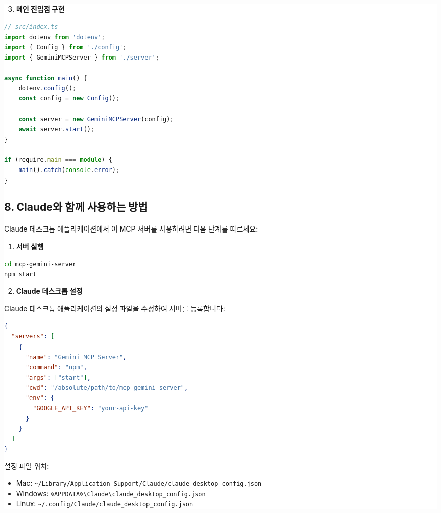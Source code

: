 3. **메인 진입점 구현**

```typescript
// src/index.ts
import dotenv from 'dotenv';
import { Config } from './config';
import { GeminiMCPServer } from './server';

async function main() {
    dotenv.config();
    const config = new Config();
    
    const server = new GeminiMCPServer(config);
    await server.start();
}

if (require.main === module) {
    main().catch(console.error);
}
```

## 8. Claude와 함께 사용하는 방법

Claude 데스크톱 애플리케이션에서 이 MCP 서버를 사용하려면 다음 단계를 따르세요:

1. **서버 실행**

```bash
cd mcp-gemini-server
npm start
```

2. **Claude 데스크톱 설정**

Claude 데스크톱 애플리케이션의 설정 파일을 수정하여 서버를 등록합니다:

```json
{
  "servers": [
    {
      "name": "Gemini MCP Server",
      "command": "npm",
      "args": ["start"],
      "cwd": "/absolute/path/to/mcp-gemini-server",
      "env": {
        "GOOGLE_API_KEY": "your-api-key"
      }
    }
  ]
}
```

설정 파일 위치:
- Mac: `~/Library/Application Support/Claude/claude_desktop_config.json`
- Windows: `%APPDATA%\Claude\claude_desktop_config.json`
- Linux: `~/.config/Claude/claude_desktop_config.json`
